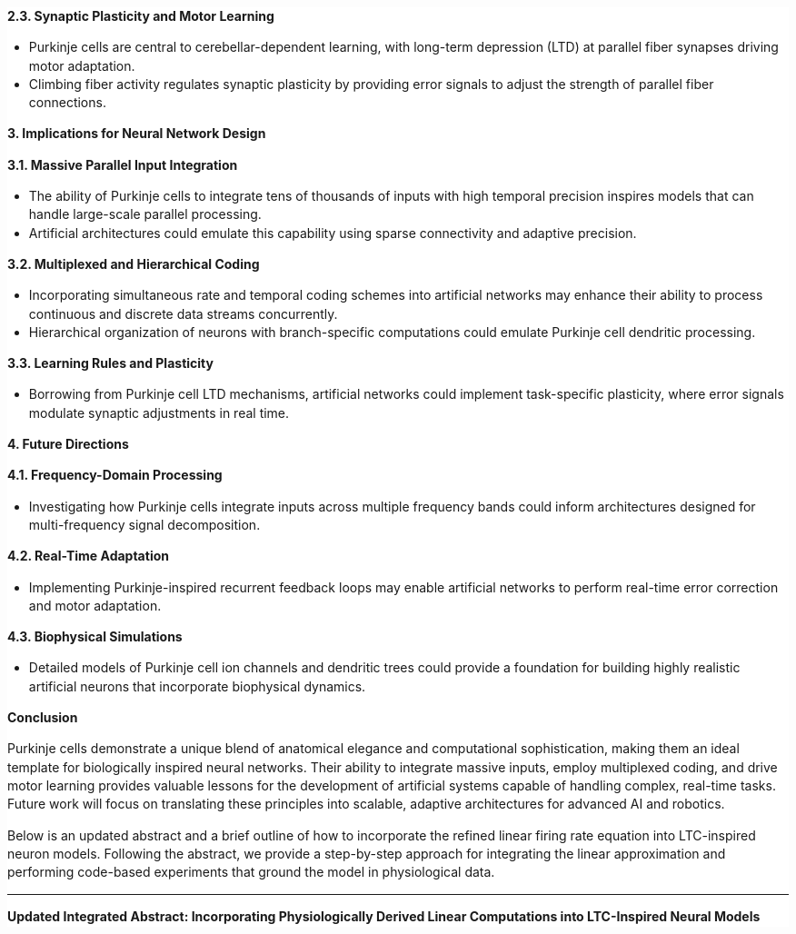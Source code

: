 **2.3. Synaptic Plasticity and Motor Learning**
- Purkinje cells are central to cerebellar-dependent learning, with long-term depression (LTD) at parallel fiber synapses driving motor adaptation.
- Climbing fiber activity regulates synaptic plasticity by providing error signals to adjust the strength of parallel fiber connections.

**3. Implications for Neural Network Design**

**3.1. Massive Parallel Input Integration**
- The ability of Purkinje cells to integrate tens of thousands of inputs with high temporal precision inspires models that can handle large-scale parallel processing.
- Artificial architectures could emulate this capability using sparse connectivity and adaptive precision.

**3.2. Multiplexed and Hierarchical Coding**
- Incorporating simultaneous rate and temporal coding schemes into artificial networks may enhance their ability to process continuous and discrete data streams concurrently.
- Hierarchical organization of neurons with branch-specific computations could emulate Purkinje cell dendritic processing.

**3.3. Learning Rules and Plasticity**
- Borrowing from Purkinje cell LTD mechanisms, artificial networks could implement task-specific plasticity, where error signals modulate synaptic adjustments in real time.

**4. Future Directions**

**4.1. Frequency-Domain Processing**
- Investigating how Purkinje cells integrate inputs across multiple frequency bands could inform architectures designed for multi-frequency signal decomposition.

**4.2. Real-Time Adaptation**
- Implementing Purkinje-inspired recurrent feedback loops may enable artificial networks to perform real-time error correction and motor adaptation.

**4.3. Biophysical Simulations**
- Detailed models of Purkinje cell ion channels and dendritic trees could provide a foundation for building highly realistic artificial neurons that incorporate biophysical dynamics.

**Conclusion**

Purkinje cells demonstrate a unique blend of anatomical elegance and computational sophistication, making them an ideal template for biologically inspired neural networks. Their ability to integrate massive inputs, employ multiplexed coding, and drive motor learning provides valuable lessons for the development of artificial systems capable of handling complex, real-time tasks. Future work will focus on translating these principles into scalable, adaptive architectures for advanced AI and robotics.


Below is an updated abstract and a brief outline of how to incorporate the refined linear firing rate equation into LTC-inspired neuron models. Following the abstract, we provide a step-by-step approach for integrating the linear approximation and performing code-based experiments that ground the model in physiological data.

---

**Updated Integrated Abstract: Incorporating Physiologically Derived Linear Computations into LTC-Inspired Neural Models**
